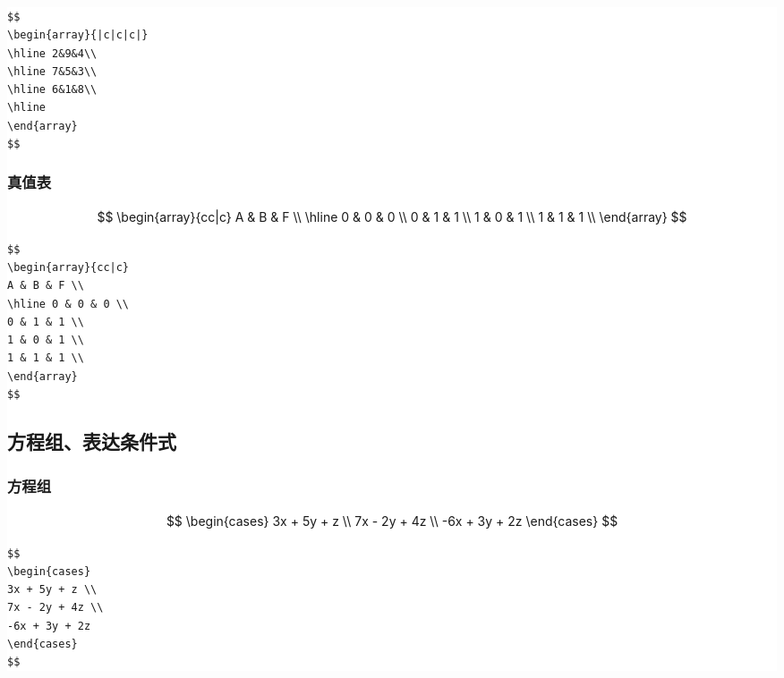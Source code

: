 ```
$$
\begin{array}{|c|c|c|}
\hline 2&9&4\\
\hline 7&5&3\\
\hline 6&1&8\\
\hline
\end{array}
$$
```

### 真值表

$$
\begin{array}{cc|c}
A & B & F \\
\hline 0 & 0 & 0 \\
0 & 1 & 1 \\
1 & 0 & 1 \\
1 & 1 & 1 \\
\end{array}
$$

```
$$
\begin{array}{cc|c}
A & B & F \\
\hline 0 & 0 & 0 \\
0 & 1 & 1 \\
1 & 0 & 1 \\
1 & 1 & 1 \\
\end{array}
$$
```

## 方程组、表达条件式

### 方程组

$$
\begin{cases}
3x + 5y + z \\
7x - 2y + 4z \\
-6x + 3y + 2z
\end{cases}
$$

```
$$
\begin{cases}
3x + 5y + z \\
7x - 2y + 4z \\
-6x + 3y + 2z
\end{cases}
$$
```
